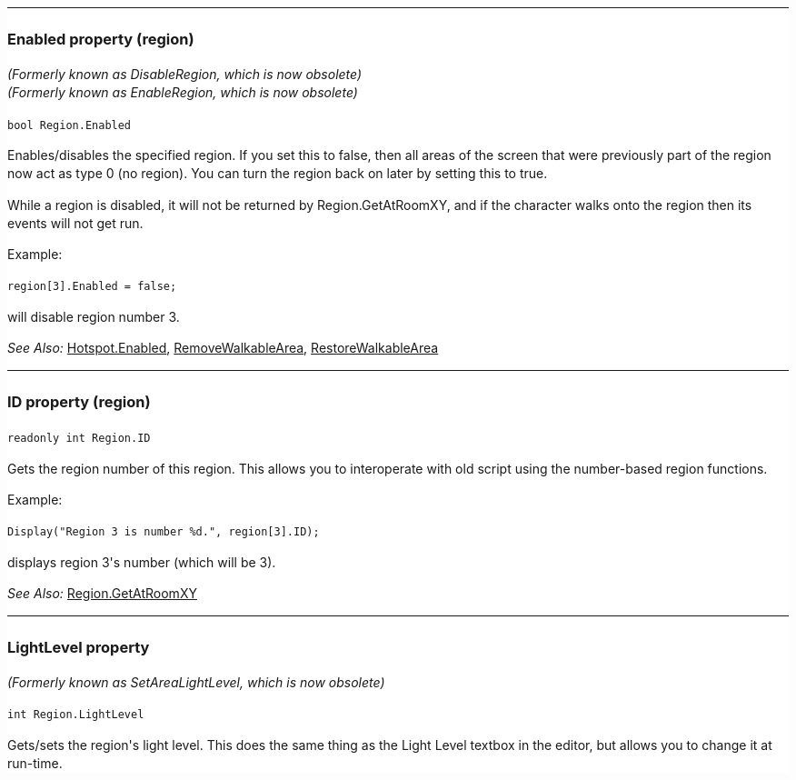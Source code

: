 ------------------------------------------------------------------------

[]()

### Enabled property (region)

*(Formerly known as DisableRegion, which is now obsolete)*\
*(Formerly known as EnableRegion, which is now obsolete)*

    bool Region.Enabled

Enables/disables the specified region. If you set this to false, then
all areas of the screen that were previously part of the region now act
as type 0 (no region). You can turn the region back on later by setting
this to true.

While a region is disabled, it will not be returned by
Region.GetAtRoomXY, and if the character walks onto the region then its
events will not get run.

Example:

    region[3].Enabled = false;

will disable region number 3.

*See Also:* [Hotspot.Enabled](ags63.md#Hotspot.Enabled),
[RemoveWalkableArea](ags73.md#RemoveWalkableArea),
[RestoreWalkableArea](ags73.md#RestoreWalkableArea)

------------------------------------------------------------------------

[]()

### ID property (region)

    readonly int Region.ID

Gets the region number of this region. This allows you to interoperate
with old script using the number-based region functions.

Example:

    Display("Region 3 is number %d.", region[3].ID);

displays region 3's number (which will be 3).

*See Also:* [Region.GetAtRoomXY](ags72.md#Region.GetAtRoomXY)

------------------------------------------------------------------------

[]()

### LightLevel property

*(Formerly known as SetAreaLightLevel, which is now obsolete)*

    int Region.LightLevel

Gets/sets the region's light level. This does the same thing as the
Light Level textbox in the editor, but allows you to change it at
run-time.

